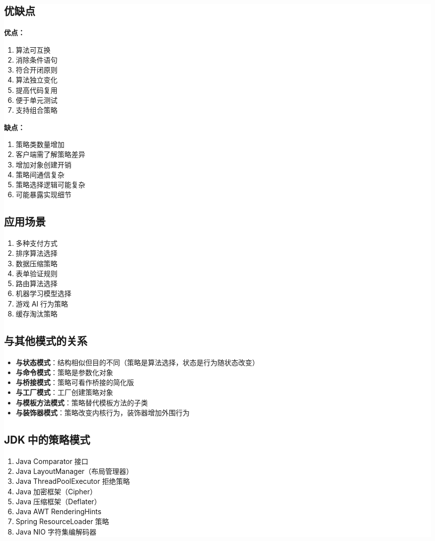 ```java
```

## 优缺点

**优点：**

1. 算法可互换
2. 消除条件语句
3. 符合开闭原则
4. 算法独立变化
5. 提高代码复用
6. 便于单元测试
7. 支持组合策略

**缺点：**

1. 策略类数量增加
2. 客户端需了解策略差异
3. 增加对象创建开销
4. 策略间通信复杂
5. 策略选择逻辑可能复杂
6. 可能暴露实现细节

## 应用场景

1. 多种支付方式
2. 排序算法选择
3. 数据压缩策略
4. 表单验证规则
5. 路由算法选择
6. 机器学习模型选择
7. 游戏 AI 行为策略
8. 缓存淘汰策略

## 与其他模式的关系

- **与状态模式**：结构相似但目的不同（策略是算法选择，状态是行为随状态改变）
- **与命令模式**：策略是参数化对象
- **与桥接模式**：策略可看作桥接的简化版
- **与工厂模式**：工厂创建策略对象
- **与模板方法模式**：策略替代模板方法的子类
- **与装饰器模式**：策略改变内核行为，装饰器增加外围行为

## JDK 中的策略模式

1. Java Comparator 接口
2. Java LayoutManager（布局管理器）
3. Java ThreadPoolExecutor 拒绝策略
4. Java 加密框架（Cipher）
5. Java 压缩框架（Deflater）
6. Java AWT RenderingHints
7. Spring ResourceLoader 策略
8. Java NIO 字符集编解码器
